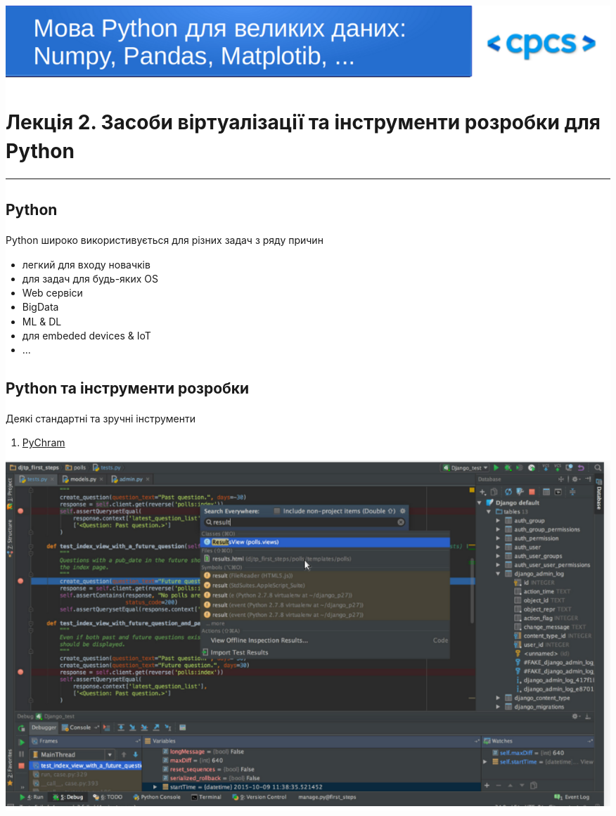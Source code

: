 ![logo](../img/logo.png)

# Лекція 2. Засоби віртуалізації та інструменти розробки для Python

---

## Python

Python широко використивується для різних задач з ряду причин

- легкий для входу новачків
- для задач для будь-яких OS
- Web сервіси
- BigData
- ML & DL
- для embeded devices & IoT
- ...

## Python та інструменти розробки

Деякі стандартні та зручні інструменти

1. [PyChram](https://www.jetbrains.com/pycharm/)

![pycharm](../img/l002/pycharm_ide_1.png)
